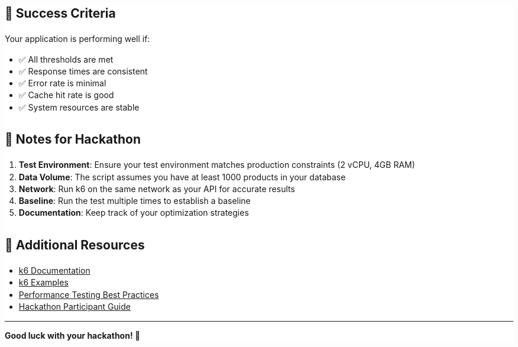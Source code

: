 ## 🎉 Success Criteria

Your application is performing well if:
- ✅ All thresholds are met
- ✅ Response times are consistent
- ✅ Error rate is minimal
- ✅ Cache hit rate is good
- ✅ System resources are stable

## 📝 Notes for Hackathon

1. **Test Environment**: Ensure your test environment matches production constraints (2 vCPU, 4GB RAM)
2. **Data Volume**: The script assumes you have at least 1000 products in your database
3. **Network**: Run k6 on the same network as your API for accurate results
4. **Baseline**: Run the test multiple times to establish a baseline
5. **Documentation**: Keep track of your optimization strategies

## 🔗 Additional Resources

- [k6 Documentation](https://k6.io/docs/)
- [k6 Examples](https://github.com/grafana/k6-examples)
- [Performance Testing Best Practices](https://k6.io/docs/testing-guides/)
- [Hackathon Participant Guide](your-hackathon-guide-link)

---

**Good luck with your hackathon! 🚀** 
